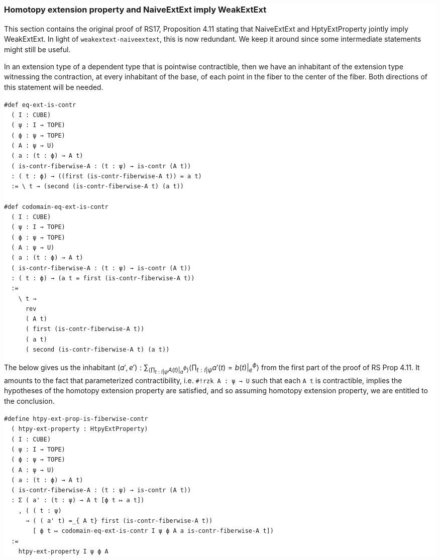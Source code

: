 ### Homotopy extension property and NaiveExtExt imply WeakExtExt

This section contains the original proof of RS17, Proposition 4.11 stating that
NaiveExtExt and HptyExtProperty jointly imply WeakExtExt. In light of
`weakextext-naiveextext`, this is now redundant. We keep it around since some
intermediate statements might still be useful.

In an extension type of a dependent type that is pointwise contractible, then we
have an inhabitant of the extension type witnessing the contraction, at every
inhabitant of the base, of each point in the fiber to the center of the fiber.
Both directions of this statement will be needed.

```rzk
#def eq-ext-is-contr
  ( I : CUBE)
  ( ψ : I → TOPE)
  ( ϕ : ψ → TOPE)
  ( A : ψ → U)
  ( a : (t : ϕ) → A t)
  ( is-contr-fiberwise-A : (t : ψ) → is-contr (A t))
  : ( t : ϕ) → ((first (is-contr-fiberwise-A t)) = a t)
  := \ t → (second (is-contr-fiberwise-A t) (a t))

#def codomain-eq-ext-is-contr
  ( I : CUBE)
  ( ψ : I → TOPE)
  ( ϕ : ψ → TOPE)
  ( A : ψ → U)
  ( a : (t : ϕ) → A t)
  ( is-contr-fiberwise-A : (t : ψ) → is-contr (A t))
  : ( t : ϕ) → (a t = first (is-contr-fiberwise-A t))
  :=
    \ t →
      rev
      ( A t)
      ( first (is-contr-fiberwise-A t))
      ( a t)
      ( second (is-contr-fiberwise-A t) (a t))
```

The below gives us the inhabitant
$(a', e')
: \sum_{\left\langle\prod_{t : I|\psi} A (t) \biggr|^\phi_a\right\rangle}
\left\langle \prod_{t: I |\psi} a'(t) = b(t)\biggr|^\phi_e \right\rangle$
from the first part of the proof of RS Prop 4.11. It amounts to the fact that
parameterized contractibility, i.e. `#!rzk A : ψ → U` such that each `A t` is
contractible, implies the hypotheses of the homotopy extension property are
satisfied, and so assuming homotopy extension property, we are entitled to the
conclusion.

```rzk
#define htpy-ext-prop-is-fiberwise-contr
  ( htpy-ext-property : HtpyExtProperty)
  ( I : CUBE)
  ( ψ : I → TOPE)
  ( ϕ : ψ → TOPE)
  ( A : ψ → U)
  ( a : (t : ϕ) → A t)
  ( is-contr-fiberwise-A : (t : ψ) → is-contr (A t))
  : Σ ( a' : (t : ψ) → A t [ϕ t ↦ a t])
    , ( ( t : ψ)
      → ( ( a' t) =_{ A t} first (is-contr-fiberwise-A t))
        [ ϕ t ↦ codomain-eq-ext-is-contr I ψ ϕ A a is-contr-fiberwise-A t])
  :=
    htpy-ext-property I ψ ϕ A
```